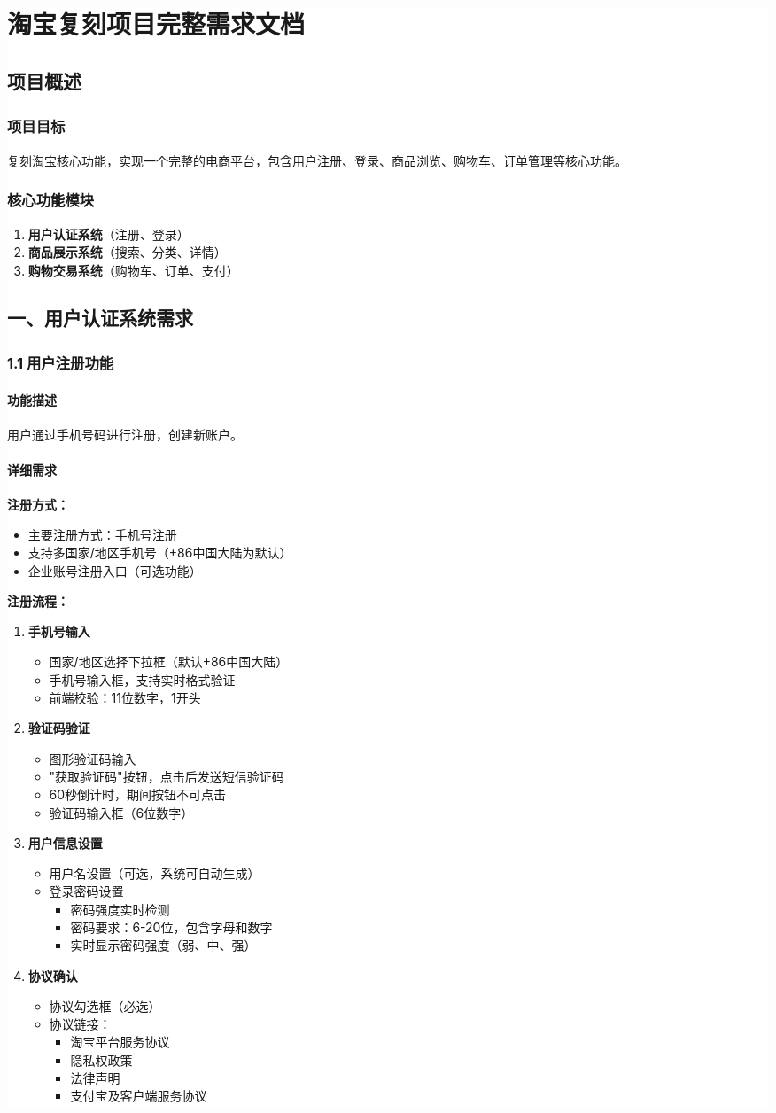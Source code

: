 # 淘宝复刻项目完整需求文档

## 项目概述

### 项目目标
复刻淘宝核心功能，实现一个完整的电商平台，包含用户注册、登录、商品浏览、购物车、订单管理等核心功能。

### 核心功能模块
1. **用户认证系统**（注册、登录）
2. **商品展示系统**（搜索、分类、详情）
3. **购物交易系统**（购物车、订单、支付）

## 一、用户认证系统需求

### 1.1 用户注册功能

#### 功能描述
用户通过手机号码进行注册，创建新账户。

#### 详细需求

**注册方式：**
- 主要注册方式：手机号注册
- 支持多国家/地区手机号（+86中国大陆为默认）
- 企业账号注册入口（可选功能）

**注册流程：**
1. **手机号输入**
   - 国家/地区选择下拉框（默认+86中国大陆）
   - 手机号输入框，支持实时格式验证
   - 前端校验：11位数字，1开头

2. **验证码验证**
   - 图形验证码输入
   - "获取验证码"按钮，点击后发送短信验证码
   - 60秒倒计时，期间按钮不可点击
   - 验证码输入框（6位数字）

3. **用户信息设置**
   - 用户名设置（可选，系统可自动生成）
   - 登录密码设置
     - 密码强度实时检测
     - 密码要求：6-20位，包含字母和数字
     - 实时显示密码强度（弱、中、强）

4. **协议确认**
   - 协议勾选框（必选）
   - 协议链接：
     - 淘宝平台服务协议
     - 隐私权政策
     - 法律声明
     - 支付宝及客户端服务协议
